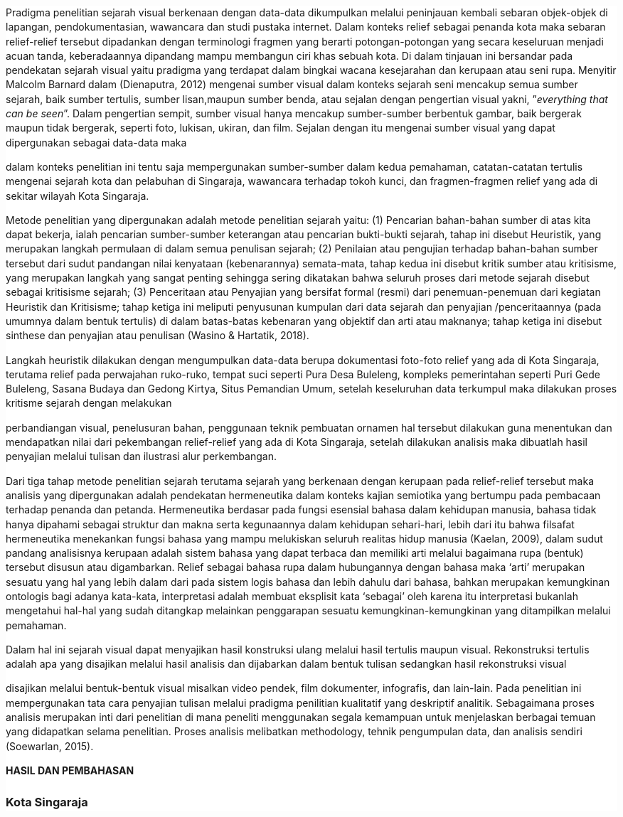<p><span class="font4">Pradigma penelitian sejarah visual berkenaan dengan data-data dikumpulkan melalui peninjauan kembali sebaran objek-objek di lapangan, pendokumentasian, wawancara dan studi pustaka internet. Dalam konteks relief sebagai penanda kota maka sebaran relief-relief tersebut dipadankan dengan terminologi fragmen yang berarti potongan-potongan yang secara keseluruan menjadi acuan tanda, keberadaannya dipandang mampu membangun ciri khas sebuah kota. Di dalam tinjauan ini bersandar pada pendekatan sejarah visual yaitu pradigma yang terdapat dalam bingkai wacana kesejarahan dan kerupaan atau seni rupa. Menyitir Malcolm Barnard dalam (Dienaputra, 2012) mengenai sumber visual dalam konteks sejarah seni mencakup semua sumber sejarah, baik sumber tertulis, sumber lisan,maupun sumber benda, atau sejalan dengan pengertian visual yakni, ”</span><span class="font4" style="font-style:italic;">everything that can be seen</span><span class="font4">”. Dalam pengertian sempit, sumber visual hanya mencakup sumber-sumber berbentuk gambar, baik bergerak maupun tidak bergerak, seperti foto, lukisan, ukiran, dan film. Sejalan dengan itu mengenai sumber visual yang dapat dipergunakan sebagai data-data maka</span></p>
<p><span class="font4">dalam konteks penelitian ini tentu saja mempergunakan sumber-sumber dalam kedua pemahaman, catatan-catatan tertulis mengenai sejarah kota dan pelabuhan di Singaraja, wawancara terhadap tokoh kunci, dan fragmen-fragmen relief yang ada di sekitar wilayah Kota Singaraja.</span></p>
<p><span class="font4">Metode penelitian yang dipergunakan adalah metode penelitian sejarah yaitu: (1) Pencarian bahan-bahan sumber di atas kita dapat bekerja, ialah pencarian sumber-sumber keterangan atau pencarian bukti-bukti sejarah, tahap ini disebut Heuristik, yang merupakan langkah permulaan di dalam semua penulisan sejarah; (2) Penilaian atau pengujian terhadap bahan-bahan sumber tersebut dari sudut pandangan nilai kenyataan (kebenarannya) semata-mata, tahap kedua ini disebut kritik sumber atau kritisisme, yang merupakan langkah yang sangat penting sehingga sering dikatakan bahwa seluruh proses dari metode sejarah disebut sebagai kritisisme sejarah; (3) Penceritaan atau Penyajian yang bersifat formal (resmi) dari penemuan-penemuan dari kegiatan Heuristik dan Kritisisme; tahap ketiga ini meliputi penyusunan kumpulan dari data sejarah dan penyajian /penceritaannya (pada umumnya dalam bentuk tertulis) di dalam batas-batas kebenaran yang objektif dan arti atau maknanya; tahap ketiga ini disebut sinthese dan penyajian atau penulisan (Wasino &amp;&nbsp;Hartatik, 2018).</span></p>
<p><span class="font4">Langkah heuristik dilakukan dengan mengumpulkan data-data berupa dokumentasi foto-foto relief yang ada di Kota Singaraja, terutama relief pada perwajahan ruko-ruko, tempat suci seperti Pura Desa Buleleng, kompleks pemerintahan seperti Puri Gede Buleleng, Sasana Budaya dan Gedong Kirtya, Situs Pemandian Umum, setelah keseluruhan data terkumpul maka dilakukan proses kritisme sejarah dengan melakukan</span></p>
<p><span class="font4">perbandiangan visual, penelusuran bahan, penggunaan teknik pembuatan ornamen hal tersebut dilakukan guna menentukan dan mendapatkan nilai dari pekembangan relief-relief yang ada di Kota Singaraja, setelah dilakukan analisis maka dibuatlah hasil penyajian melalui tulisan dan ilustrasi alur perkembangan.</span></p>
<p><span class="font4">Dari tiga tahap metode penelitian sejarah terutama sejarah yang berkenaan dengan kerupaan pada relief-relief tersebut maka analisis yang dipergunakan adalah pendekatan hermeneutika dalam konteks kajian semiotika yang bertumpu pada pembacaan terhadap penanda dan petanda. Hermeneutika berdasar pada fungsi esensial bahasa dalam kehidupan manusia, bahasa tidak hanya dipahami sebagai struktur dan makna serta kegunaannya dalam kehidupan sehari-hari, lebih dari itu bahwa filsafat hermeneutika menekankan fungsi bahasa yang mampu melukiskan seluruh realitas hidup manusia (Kaelan, 2009), dalam sudut pandang analisisnya kerupaan adalah sistem bahasa yang dapat terbaca dan memiliki arti melalui bagaimana rupa (bentuk) tersebut disusun atau digambarkan. Relief sebagai bahasa rupa dalam hubungannya dengan bahasa maka ‘arti’ merupakan sesuatu yang hal yang lebih dalam dari pada sistem logis bahasa dan lebih dahulu dari bahasa, bahkan merupakan kemungkinan ontologis bagi adanya kata-kata, interpretasi adalah membuat eksplisit kata ‘sebagai’ oleh karena itu interpretasi bukanlah mengetahui hal-hal yang sudah ditangkap melainkan penggarapan sesuatu kemungkinan-kemungkinan yang ditampilkan melalui pemahaman.</span></p>
<p><span class="font4">Dalam hal ini sejarah visual dapat menyajikan hasil konstruksi ulang melalui hasil tertulis maupun visual. Rekonstruksi tertulis adalah apa yang disajikan melalui hasil analisis dan dijabarkan dalam bentuk tulisan sedangkan hasil rekonstruksi visual</span></p>
<p><span class="font4">disajikan melalui bentuk-bentuk visual misalkan video pendek, film dokumenter, infografis, dan lain-lain. Pada penelitian ini mempergunakan tata cara penyajian tulisan melalui pradigma penilitian kualitatif yang deskriptif analitik. Sebagaimana proses analisis merupakan inti dari penelitian di mana peneliti menggunakan segala kemampuan untuk menjelaskan berbagai temuan yang didapatkan selama penelitian. Proses analisis melibatkan methodology, tehnik pengumpulan data, dan analisis sendiri (Soewarlan, 2015).</span></p>
<p><span class="font4" style="font-weight:bold;">HASIL DAN PEMBAHASAN</span></p>
<h3><a name="bookmark10"></a><span class="font4" style="font-weight:bold;"><a name="bookmark11"></a>Kota Singaraja</span></h3>